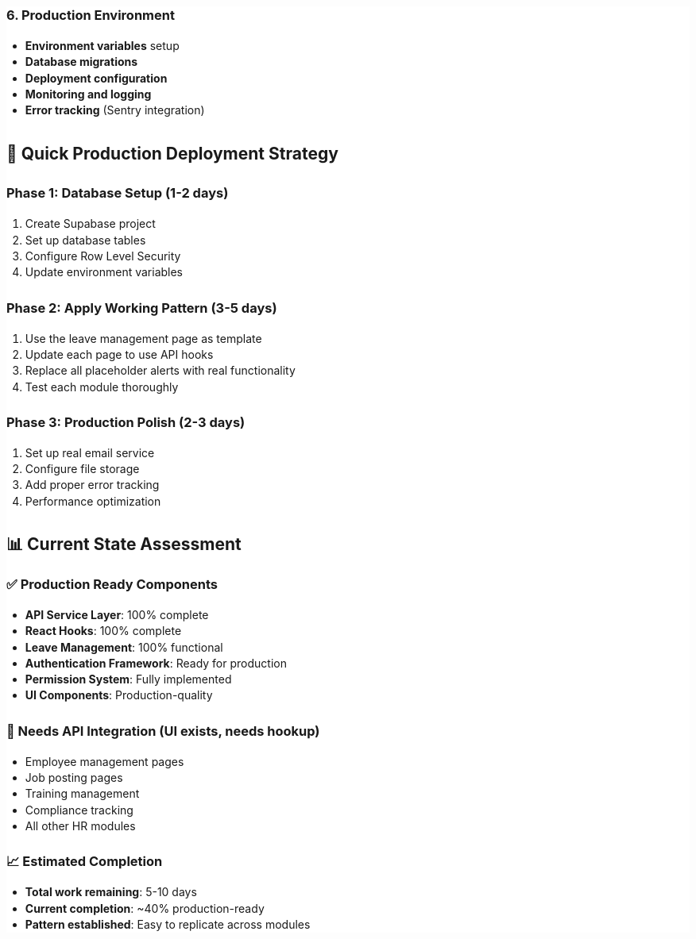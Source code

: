 ### 6. Production Environment
- **Environment variables** setup
- **Database migrations**
- **Deployment configuration**
- **Monitoring and logging**
- **Error tracking** (Sentry integration)

## 🎯 Quick Production Deployment Strategy

### Phase 1: Database Setup (1-2 days)
1. Create Supabase project
2. Set up database tables
3. Configure Row Level Security
4. Update environment variables

### Phase 2: Apply Working Pattern (3-5 days)
1. Use the leave management page as template
2. Update each page to use API hooks
3. Replace all placeholder alerts with real functionality
4. Test each module thoroughly

### Phase 3: Production Polish (2-3 days)
1. Set up real email service
2. Configure file storage
3. Add proper error tracking
4. Performance optimization

## 📊 Current State Assessment

### ✅ Production Ready Components
- **API Service Layer**: 100% complete
- **React Hooks**: 100% complete  
- **Leave Management**: 100% functional
- **Authentication Framework**: Ready for production
- **Permission System**: Fully implemented
- **UI Components**: Production-quality

### 🔄 Needs API Integration (UI exists, needs hookup)
- Employee management pages
- Job posting pages  
- Training management
- Compliance tracking
- All other HR modules

### 📈 Estimated Completion
- **Total work remaining**: 5-10 days
- **Current completion**: ~40% production-ready
- **Pattern established**: Easy to replicate across modules

